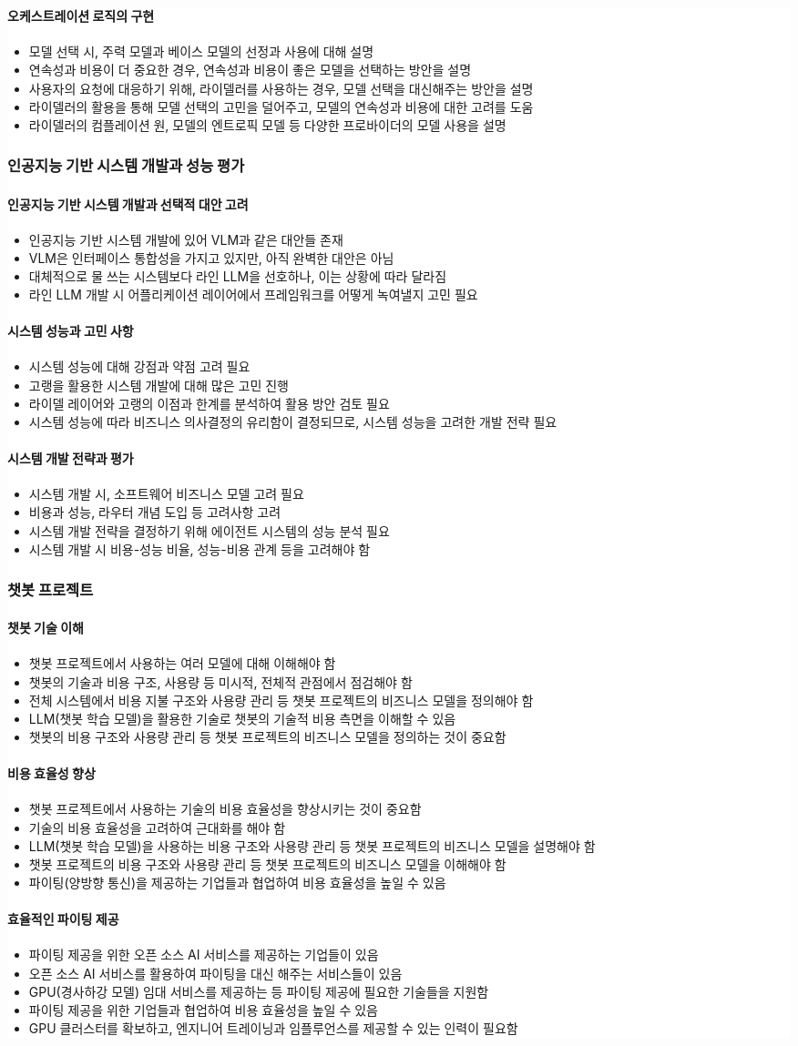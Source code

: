 #### 오케스트레이션 로직의 구현

- 모델 선택 시, 주력 모델과 베이스 모델의 선정과 사용에 대해 설명
- 연속성과 비용이 더 중요한 경우, 연속성과 비용이 좋은 모델을 선택하는 방안을 설명
- 사용자의 요청에 대응하기 위해, 라이델러를 사용하는 경우, 모델 선택을 대신해주는 방안을 설명
- 라이델러의 활용을 통해 모델 선택의 고민을 덜어주고, 모델의 연속성과 비용에 대한 고려를 도움
- 라이델러의 컴플레이션 원, 모델의 엔트로픽 모델 등 다양한 프로바이더의 모델 사용을 설명

### 인공지능 기반 시스템 개발과 성능 평가

#### 인공지능 기반 시스템 개발과 선택적 대안 고려

- 인공지능 기반 시스템 개발에 있어 VLM과 같은 대안들 존재
- VLM은 인터페이스 통합성을 가지고 있지만, 아직 완벽한 대안은 아님
- 대체적으로 물 쓰는 시스템보다 라인 LLM을 선호하나, 이는 상황에 따라 달라짐
- 라인 LLM 개발 시 어플리케이션 레이어에서 프레임워크를 어떻게 녹여낼지 고민 필요

#### 시스템 성능과 고민 사항

- 시스템 성능에 대해 강점과 약점 고려 필요
- 고랭을 활용한 시스템 개발에 대해 많은 고민 진행
- 라이델 레이어와 고랭의 이점과 한계를 분석하여 활용 방안 검토 필요
- 시스템 성능에 따라 비즈니스 의사결정의 유리함이 결정되므로, 시스템 성능을 고려한 개발 전략 필요

#### 시스템 개발 전략과 평가

- 시스템 개발 시, 소프트웨어 비즈니스 모델 고려 필요
- 비용과 성능, 라우터 개념 도입 등 고려사항 고려
- 시스템 개발 전략을 결정하기 위해 에이전트 시스템의 성능 분석 필요
- 시스템 개발 시 비용-성능 비율, 성능-비용 관계 등을 고려해야 함

### 챗봇 프로젝트

#### 챗봇 기술 이해

- 챗봇 프로젝트에서 사용하는 여러 모델에 대해 이해해야 함
- 챗봇의 기술과 비용 구조, 사용량 등 미시적, 전체적 관점에서 점검해야 함
- 전체 시스템에서 비용 지불 구조와 사용량 관리 등 챗봇 프로젝트의 비즈니스 모델을 정의해야 함
- LLM(챗봇 학습 모델)을 활용한 기술로 챗봇의 기술적 비용 측면을 이해할 수 있음
- 챗봇의 비용 구조와 사용량 관리 등 챗봇 프로젝트의 비즈니스 모델을 정의하는 것이 중요함

#### 비용 효율성 향상

- 챗봇 프로젝트에서 사용하는 기술의 비용 효율성을 향상시키는 것이 중요함
- 기술의 비용 효율성을 고려하여 근대화를 해야 함
- LLM(챗봇 학습 모델)을 사용하는 비용 구조와 사용량 관리 등 챗봇 프로젝트의 비즈니스 모델을 설명해야 함
- 챗봇 프로젝트의 비용 구조와 사용량 관리 등 챗봇 프로젝트의 비즈니스 모델을 이해해야 함
- 파이팅(양방향 통신)을 제공하는 기업들과 협업하여 비용 효율성을 높일 수 있음

#### 효율적인 파이팅 제공

- 파이팅 제공을 위한 오픈 소스 AI 서비스를 제공하는 기업들이 있음
- 오픈 소스 AI 서비스를 활용하여 파이팅을 대신 해주는 서비스들이 있음
- GPU(경사하강 모델) 임대 서비스를 제공하는 등 파이팅 제공에 필요한 기술들을 지원함
- 파이팅 제공을 위한 기업들과 협업하여 비용 효율성을 높일 수 있음
- GPU 클러스터를 확보하고, 엔지니어 트레이닝과 임플루언스를 제공할 수 있는 인력이 필요함
